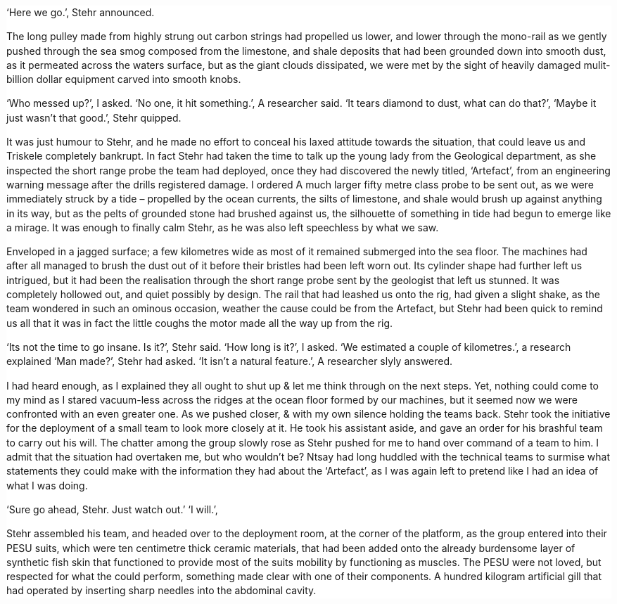 ‘Here we go.’, Stehr announced.

The long pulley made from highly strung out carbon strings had propelled us lower, and lower through the mono-rail as we gently pushed through the sea smog composed from the limestone, and shale deposits that had been grounded down into smooth dust, as it permeated across the waters surface, but as the giant clouds dissipated, we were met by the sight of heavily damaged mulit-billion dollar equipment carved into smooth knobs.

‘Who messed up?’, I asked.
‘No one, it hit something.’, A researcher said.
‘It tears diamond to dust, what can do that?’,
‘Maybe it just wasn’t that good.’, Stehr quipped.

It was just humour to Stehr, and he made no effort to conceal his laxed attitude towards the situation, that could leave us and Triskele completely bankrupt. In fact Stehr had taken the time to talk up the young lady from the Geological department, as she inspected the short range probe the team had deployed, once they had discovered the newly titled, ‘Artefact’, from an engineering warning message after the drills registered damage. I ordered A much larger fifty metre class probe to be sent out, as we were immediately struck by a tide – propelled by the ocean currents, the silts of limestone, and shale would brush up against anything in its way, but as the pelts of grounded stone had brushed against us, the silhouette of something in tide had begun to emerge like a mirage. It was enough to finally calm Stehr, as he was also left speechless by what we saw.

Enveloped in a jagged surface; a few kilometres wide as most of it remained submerged into the sea floor. The machines had after all managed to brush the dust out of it before their bristles had been left worn out. Its cylinder shape had further left us intrigued, but it had been the realisation through the short range probe sent by the geologist that left us stunned. It was completely hollowed out, and quiet possibly by design. The rail that had leashed us onto the rig, had given a slight shake, as the team wondered in such an ominous occasion, weather the cause could be from the Artefact, but Stehr had been quick to remind us all that it was in fact the little coughs the motor made all the way up from the rig.

‘Its not the time to go insane. Is it?’, Stehr said.
‘How long is it?’, I asked.
‘We estimated a couple of kilometres.’, a research explained
‘Man made?’, Stehr had asked.
‘It isn’t a natural feature.’, A researcher slyly answered.

I had heard enough, as I explained they all ought to shut up & let me think through on the next steps. Yet, nothing could come to my mind as I stared vacuum-less across the ridges at the ocean floor formed by our machines, but it seemed now we were confronted with an even greater one. As we pushed closer, & with my own silence holding the teams back. Stehr took the initiative for the deployment of a small team to look more closely at it. He took his assistant aside, and gave an order for his brashful team to carry out his will. The chatter among the group slowly rose as Stehr pushed for me to hand over command of a team to him. I admit that the situation had overtaken me, but who wouldn’t be? Ntsay had long huddled with the technical teams to surmise what statements they could make with the information they had about the ‘Artefact’, as I was again left to pretend like I had an idea of what I was doing. 

‘Sure go ahead, Stehr. Just watch out.’
‘I will.’, 

Stehr assembled his team, and headed over to the deployment room, at the corner of the platform, as the group entered into their PESU suits, which were ten centimetre thick ceramic materials, that had been added onto the already burdensome layer of synthetic fish skin that functioned to provide most of the suits mobility by functioning as muscles. The PESU were not loved, but respected for what the could perform, something made clear with one of their components. A hundred kilogram artificial gill that had operated by inserting sharp needles into the abdominal cavity.
